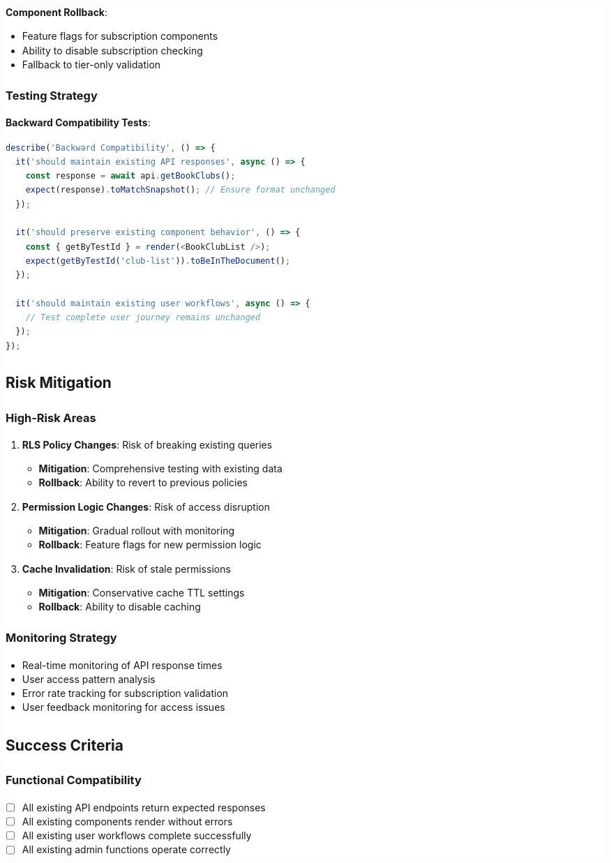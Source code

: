 **Component Rollback**:
- Feature flags for subscription components
- Ability to disable subscription checking
- Fallback to tier-only validation

### Testing Strategy
**Backward Compatibility Tests**:
```typescript
describe('Backward Compatibility', () => {
  it('should maintain existing API responses', async () => {
    const response = await api.getBookClubs();
    expect(response).toMatchSnapshot(); // Ensure format unchanged
  });
  
  it('should preserve existing component behavior', () => {
    const { getByTestId } = render(<BookClubList />);
    expect(getByTestId('club-list')).toBeInTheDocument();
  });
  
  it('should maintain existing user workflows', async () => {
    // Test complete user journey remains unchanged
  });
});
```

## Risk Mitigation

### High-Risk Areas
1. **RLS Policy Changes**: Risk of breaking existing queries
   - **Mitigation**: Comprehensive testing with existing data
   - **Rollback**: Ability to revert to previous policies

2. **Permission Logic Changes**: Risk of access disruption
   - **Mitigation**: Gradual rollout with monitoring
   - **Rollback**: Feature flags for new permission logic

3. **Cache Invalidation**: Risk of stale permissions
   - **Mitigation**: Conservative cache TTL settings
   - **Rollback**: Ability to disable caching

### Monitoring Strategy
- Real-time monitoring of API response times
- User access pattern analysis
- Error rate tracking for subscription validation
- User feedback monitoring for access issues

## Success Criteria

### Functional Compatibility
- [ ] All existing API endpoints return expected responses
- [ ] All existing components render without errors
- [ ] All existing user workflows complete successfully
- [ ] All existing admin functions operate correctly
